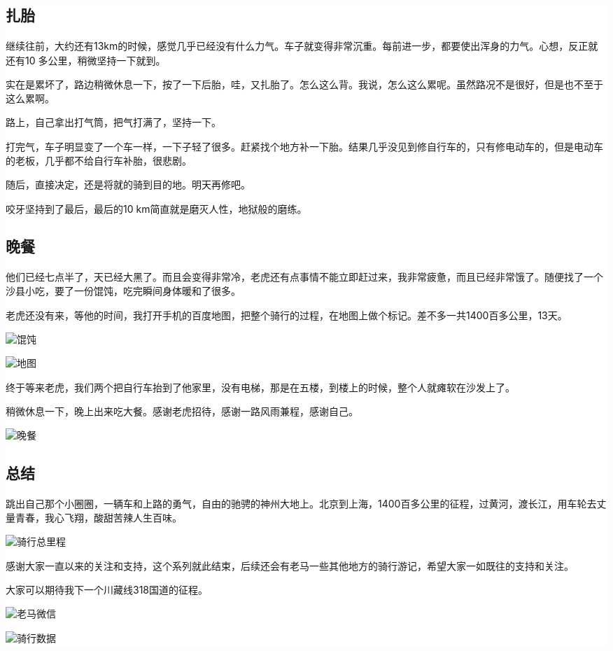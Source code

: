 ## 扎胎

继续往前，大约还有13km的时候，感觉几乎已经没有什么力气。车子就变得非常沉重。每前进一步，都要使出浑身的力气。心想，反正就还有10 多公里，稍微坚持一下就到。

实在是累坏了，路边稍微休息一下，按了一下后胎，哇，又扎胎了。怎么这么背。我说，怎么这么累呢。虽然路况不是很好，但是也不至于这么累啊。

路上，自己拿出打气筒，把气打满了，坚持一下。

打完气，车子明显变了一个车一样，一下子轻了很多。赶紧找个地方补一下胎。结果几乎没见到修自行车的，只有修电动车的，但是电动车的老板，几乎都不给自行车补胎，很悲剧。

随后，直接决定，还是将就的骑到目的地。明天再修吧。

咬牙坚持到了最后，最后的10 km简直就是磨灭人性，地狱般的磨练。

## 晚餐

他们已经七点半了，天已经大黑了。而且会变得非常冷，老虎还有点事情不能立即赶过来，我非常疲惫，而且已经非常饿了。随便找了一个沙县小吃，要了一份馄饨，吃完瞬间身体暖和了很多。

老虎还没有来，等他的时间，我打开手机的百度地图，把整个骑行的过程，在地图上做个标记。差不多一共1400百多公里，13天。

![馄饨](http://upload-images.jianshu.io/upload_images/4393631-59cb8f0156d2ee63.png?imageMogr2/auto-orient/strip%7CimageView2/2/w/800)

![地图](http://upload-images.jianshu.io/upload_images/4393631-55c27875cb133fd1.png?imageMogr2/auto-orient/strip%7CimageView2/2/w/800)

终于等来老虎，我们两个把自行车抬到了他家里，没有电梯，那是在五楼，到楼上的时候，整个人就瘫软在沙发上了。

稍微休息一下，晚上出来吃大餐。感谢老虎招待，感谢一路风雨兼程，感谢自己。


![晚餐](http://upload-images.jianshu.io/upload_images/4393631-e48a0a7a10b613b7.png?imageMogr2/auto-orient/strip%7CimageView2/2/w/800)


## 总结

跳出自己那个小圈圈，一辆车和上路的勇气，自由的驰骋的神州大地上。北京到上海，1400百多公里的征程，过黄河，渡长江，用车轮去丈量青春，我心飞翔，酸甜苦辣人生百味。

![骑行总里程](http://upload-images.jianshu.io/upload_images/4393631-ce80fb37637713b6.png?imageMogr2/auto-orient/strip%7CimageView2/2/w/300)

感谢大家一直以来的关注和支持，这个系列就此结束，后续还会有老马一些其他地方的骑行游记，希望大家一如既往的支持和关注。

大家可以期待我下一个川藏线318国道的征程。

![老马微信](http://upload-images.jianshu.io/upload_images/4393631-21bd8abe4ce33557.png?imageMogr2/auto-orient/strip%7CimageView2/2/w/300)


![骑行数据](http://upload-images.jianshu.io/upload_images/4393631-66a09df334b59ed3.png?imageMogr2/auto-orient/strip%7CimageView2/2/w/800)